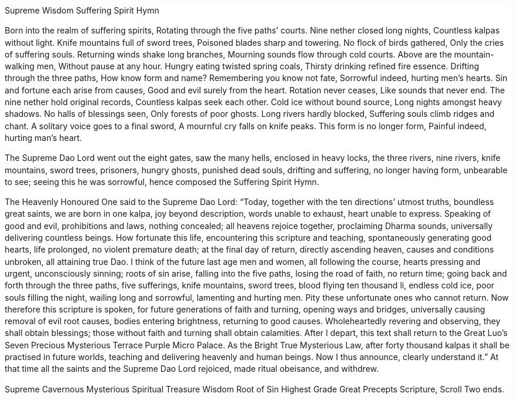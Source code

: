 Supreme Wisdom Suffering Spirit Hymn

Born into the realm of suffering spirits,
Rotating through the five paths’ courts.
Nine nether closed long nights,
Countless kalpas without light.
Knife mountains full of sword trees,
Poisoned blades sharp and towering.
No flock of birds gathered,
Only the cries of suffering souls.
Returning winds shake long branches,
Mourning sounds flow through cold courts.
Above are the mountain-walking men,
Without pause at any hour.
Hungry eating twisted spring coals,
Thirsty drinking refined fire essence.
Drifting through the three paths,
How know form and name?
Remembering you know not fate,
Sorrowful indeed, hurting men’s hearts.
Sin and fortune each arise from causes,
Good and evil surely from the heart.
Rotation never ceases,
Like sounds that never end.
The nine nether hold original records,
Countless kalpas seek each other.
Cold ice without bound source,
Long nights amongst heavy shadows.
No halls of blessings seen,
Only forests of poor ghosts.
Long rivers hardly blocked,
Suffering souls climb ridges and chant.
A solitary voice goes to a final sword,
A mournful cry falls on knife peaks.
This form is no longer form,
Painful indeed, hurting man’s heart.

The Supreme Dao Lord went out the eight gates, saw the many hells, enclosed in heavy locks, the three rivers, nine rivers, knife mountains, sword trees, prisoners, hungry ghosts, punished dead souls, drifting and suffering, no longer having form, unbearable to see; seeing this he was sorrowful, hence composed the Suffering Spirit Hymn.

The Heavenly Honoured One said to the Supreme Dao Lord: “Today, together with the ten directions’ utmost truths, boundless great saints, we are born in one kalpa, joy beyond description, words unable to exhaust, heart unable to express. Speaking of good and evil, prohibitions and laws, nothing concealed; all heavens rejoice together, proclaiming Dharma sounds, universally delivering countless beings. How fortunate this life, encountering this scripture and teaching, spontaneously generating good hearts, life prolonged, no violent premature death; at the final day of return, directly ascending heaven, causes and conditions unbroken, all attaining true Dao. I think of the future last age men and women, all following the course, hearts pressing and urgent, unconsciously sinning; roots of sin arise, falling into the five paths, losing the road of faith, no return time; going back and forth through the three paths, five sufferings, knife mountains, sword trees, blood flying ten thousand li, endless cold ice, poor souls filling the night, wailing long and sorrowful, lamenting and hurting men. Pity these unfortunate ones who cannot return. Now therefore this scripture is spoken, for future generations of faith and turning, opening ways and bridges, universally causing removal of evil root causes, bodies entering brightness, returning to good causes. Wholeheartedly revering and observing, they shall obtain blessings; those without faith and turning shall obtain calamities. After I depart, this text shall return to the Great Luo’s Seven Precious Mysterious Terrace Purple Micro Palace. As the Bright True Mysterious Law, after forty thousand kalpas it shall be practised in future worlds, teaching and delivering heavenly and human beings. Now I thus announce, clearly understand it.” At that time all the saints and the Supreme Dao Lord rejoiced, made ritual obeisance, and withdrew.

Supreme Cavernous Mysterious Spiritual Treasure Wisdom Root of Sin Highest Grade Great Precepts Scripture, Scroll Two ends.

